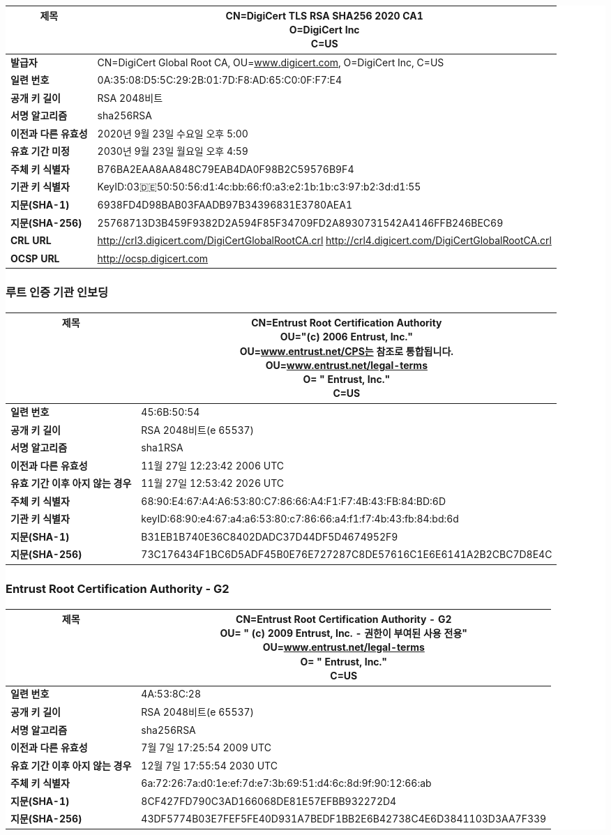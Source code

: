 | **제목** | CN=DigiCert TLS RSA SHA256 2020 CA1<br>O=DigiCert Inc<br>C=US |
| --- | --- |
| **발급자** | CN=DigiCert Global Root CA, OU=www.digicert.com, O=DigiCert Inc, C=US |
| **일련 번호** | 0A:35:08:D5:5C:29:2B:01:7D:F8:AD:65:C0:0F:F7:E4 |
| **공개 키 길이** | RSA 2048비트 |
| **서명 알고리즘** | sha256RSA |
| **이전과 다른 유효성** | 2020년 9월 23일 수요일 오후 5:00 |
| **유효 기간 미정** | 2030년 9월 23일 월요일 오후 4:59 |
| **주체 키 식별자** | B76BA2EAA8AA848C79EAB4DA0F98B2C59576B9F4 |
| **기관 키 식별자** | KeyID:03:de:50:50:56:d1:4c:bb:66:f0:a3:e2:1b:1b:c3:97:b2:3d:d1:55 |
| **지문(SHA-1)** | 6938FD4D98BAB03FAADB97B34396831E3780AEA1 |
| **지문(SHA-256)** | 25768713D3B459F9382D2A594F85F34709FD2A8930731542A4146FFB246BEC69 |
| **CRL URL** | http://crl3.digicert.com/DigiCertGlobalRootCA.crl http://crl4.digicert.com/DigiCertGlobalRootCA.crl |
| **OCSP URL** | http://ocsp.digicert.com |

### <a name="entrust-root-certification-authority"></a>**루트 인증 기관 인보딩**

| **제목** | CN=Entrust Root Certification Authority<br>OU="(c) 2006 Entrust, Inc."<br>OU=www.entrust.net/CPS는 참조로 통합됩니다.<br>OU=www.entrust.net/legal-terms<br>O= &quot; Entrust, Inc.&quot;<br>C=US |
| --- | --- |
| **일련 번호** | 45:6B:50:54 |
| **공개 키 길이** | RSA 2048비트(e 65537) |
| **서명 알고리즘** | sha1RSA |
| **이전과 다른 유효성** | 11월 27일 12:23:42 2006 UTC |
| **유효 기간 이후 아지 않는 경우** | 11월 27일 12:53:42 2026 UTC |
| **주체 키 식별자** | 68:90:E4:67:A4:A6:53:80:C7:86:66:A4:F1:F7:4B:43:FB:84:BD:6D |
| **기관 키 식별자** | keyID:68:90:e4:67:a4:a6:53:80:c7:86:66:a4:f1:f7:4b:43:fb:84:bd:6d |
| **지문(SHA-1)** | B31EB1B740E36C8402DADC37D44DF5D4674952F9 |
| **지문(SHA-256)** | 73C176434F1BC6D5ADF45B0E76E727287C8DE57616C1E6E6141A2B2CBC7D8E4C |

### <a name="entrust-root-certification-authority---g2"></a>**Entrust Root Certification Authority - G2**

| **제목** | CN=Entrust Root Certification Authority - G2<br>OU= &quot; (c) 2009 Entrust, Inc. - 권한이 부여된 사용 전용&quot;<br>OU=www.entrust.net/legal-terms<br>O= &quot; Entrust, Inc.&quot;<br>C=US |
| --- | --- |
| **일련 번호** | 4A:53:8C:28 |
| **공개 키 길이** | RSA 2048비트(e 65537) |
| **서명 알고리즘** | sha256RSA |
| **이전과 다른 유효성** | 7월 7일 17:25:54 2009 UTC |
| **유효 기간 이후 아지 않는 경우** | 12월 7일 17:55:54 2030 UTC |
| **주체 키 식별자** | 6a:72:26:7a:d0:1e:ef:7d:e7:3b:69:51:d4:6c:8d:9f:90:12:66:ab |
| **지문(SHA-1)** | 8CF427FD790C3AD166068DE81E57EFBB932272D4 |
| **지문(SHA-256)** | 43DF5774B03E7FEF5FE40D931A7BEDF1BB2E6B42738C4E6D3841103D3AA7F339 |